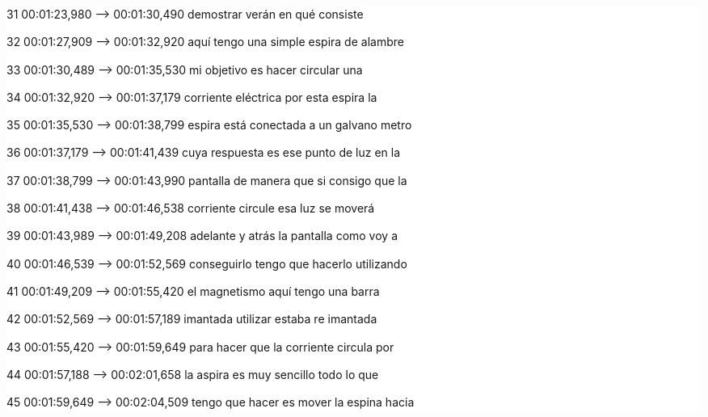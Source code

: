 31
00:01:23,980 --> 00:01:30,490
demostrar verán en qué consiste

32
00:01:27,909 --> 00:01:32,920
aquí tengo una simple espira de alambre

33
00:01:30,489 --> 00:01:35,530
mi objetivo es hacer circular una

34
00:01:32,920 --> 00:01:37,179
corriente eléctrica por esta espira la

35
00:01:35,530 --> 00:01:38,799
espira está conectada a un galvano metro

36
00:01:37,179 --> 00:01:41,439
cuya respuesta es ese punto de luz en la

37
00:01:38,799 --> 00:01:43,990
pantalla de manera que si consigo que la

38
00:01:41,438 --> 00:01:46,538
corriente circule esa luz se moverá

39
00:01:43,989 --> 00:01:49,208
adelante y atrás la pantalla como voy a

40
00:01:46,539 --> 00:01:52,569
conseguirlo tengo que hacerlo utilizando

41
00:01:49,209 --> 00:01:55,420
el magnetismo aquí tengo una barra

42
00:01:52,569 --> 00:01:57,189
imantada utilizar estaba re imantada

43
00:01:55,420 --> 00:01:59,649
para hacer que la corriente circula por

44
00:01:57,188 --> 00:02:01,658
la aspira es muy sencillo todo lo que

45
00:01:59,649 --> 00:02:04,509
tengo que hacer es mover la espina hacia
